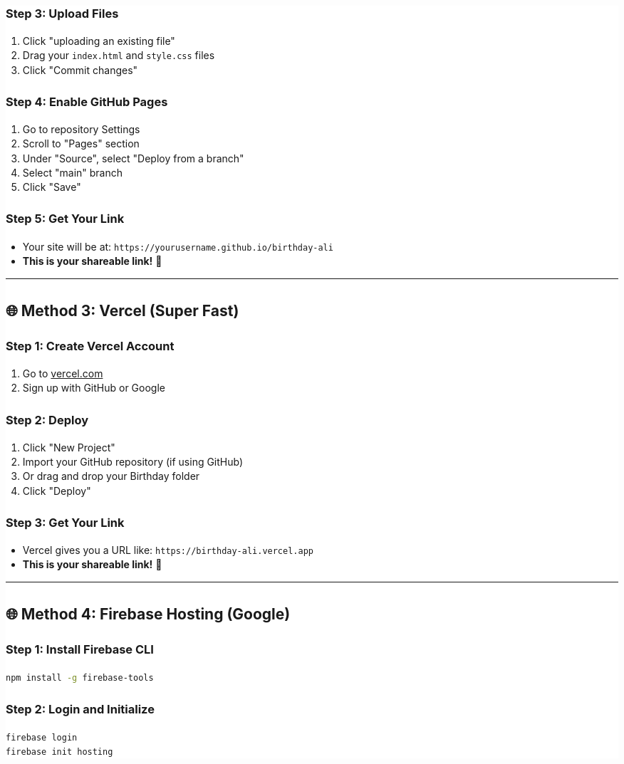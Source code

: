 ### Step 3: Upload Files
1. Click "uploading an existing file"
2. Drag your `index.html` and `style.css` files
3. Click "Commit changes"

### Step 4: Enable GitHub Pages
1. Go to repository Settings
2. Scroll to "Pages" section
3. Under "Source", select "Deploy from a branch"
4. Select "main" branch
5. Click "Save"

### Step 5: Get Your Link
- Your site will be at: `https://yourusername.github.io/birthday-ali`
- **This is your shareable link!** 🎉

---

## 🌐 Method 3: Vercel (Super Fast)

### Step 1: Create Vercel Account
1. Go to [vercel.com](https://vercel.com)
2. Sign up with GitHub or Google

### Step 2: Deploy
1. Click "New Project"
2. Import your GitHub repository (if using GitHub)
3. Or drag and drop your Birthday folder
4. Click "Deploy"

### Step 3: Get Your Link
- Vercel gives you a URL like: `https://birthday-ali.vercel.app`
- **This is your shareable link!** 🎉

---

## 🌐 Method 4: Firebase Hosting (Google)

### Step 1: Install Firebase CLI
```bash
npm install -g firebase-tools
```

### Step 2: Login and Initialize
```bash
firebase login
firebase init hosting
```
